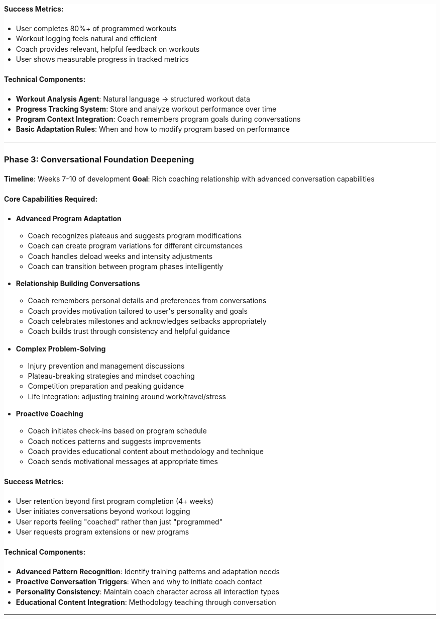 #### Success Metrics:
- User completes 80%+ of programmed workouts
- Workout logging feels natural and efficient
- Coach provides relevant, helpful feedback on workouts
- User shows measurable progress in tracked metrics

#### Technical Components:
- **Workout Analysis Agent**: Natural language → structured workout data
- **Progress Tracking System**: Store and analyze workout performance over time
- **Program Context Integration**: Coach remembers program goals during conversations
- **Basic Adaptation Rules**: When and how to modify program based on performance

---

### Phase 3: Conversational Foundation Deepening
**Timeline**: Weeks 7-10 of development
**Goal**: Rich coaching relationship with advanced conversation capabilities

#### Core Capabilities Required:
- **Advanced Program Adaptation**
  - Coach recognizes plateaus and suggests program modifications
  - Coach can create program variations for different circumstances
  - Coach handles deload weeks and intensity adjustments
  - Coach can transition between program phases intelligently

- **Relationship Building Conversations**
  - Coach remembers personal details and preferences from conversations
  - Coach provides motivation tailored to user's personality and goals
  - Coach celebrates milestones and acknowledges setbacks appropriately
  - Coach builds trust through consistency and helpful guidance

- **Complex Problem-Solving**
  - Injury prevention and management discussions
  - Plateau-breaking strategies and mindset coaching
  - Competition preparation and peaking guidance
  - Life integration: adjusting training around work/travel/stress

- **Proactive Coaching**
  - Coach initiates check-ins based on program schedule
  - Coach notices patterns and suggests improvements
  - Coach provides educational content about methodology and technique
  - Coach sends motivational messages at appropriate times

#### Success Metrics:
- User retention beyond first program completion (4+ weeks)
- User initiates conversations beyond workout logging
- User reports feeling "coached" rather than just "programmed"
- User requests program extensions or new programs

#### Technical Components:
- **Advanced Pattern Recognition**: Identify training patterns and adaptation needs
- **Proactive Conversation Triggers**: When and why to initiate coach contact
- **Personality Consistency**: Maintain coach character across all interaction types
- **Educational Content Integration**: Methodology teaching through conversation

---